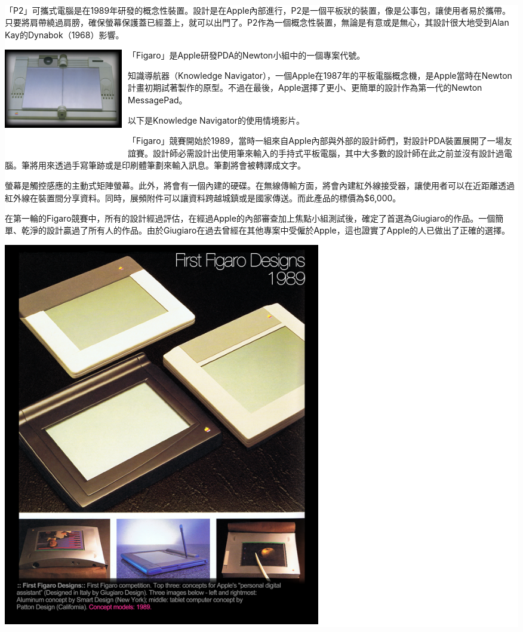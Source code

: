 「P2」可攜式電腦是在1989年研發的概念性裝置。設計是在Apple內部進行，P2是一個平板狀的裝置，﻿像是公事包，讓使用者易於攜帶。只要將肩帶繞過肩膀，確保螢幕保護蓋已經蓋上，就可以出門了。P2作為一個概念性裝置，無論是有意或是無心，其設計很大地受到Alan Kay的Dynabok（1968）影響。

<img alt="KN" border="0" height="131" src="/img/2010-11-10-apple-their-tablet-computer-history-before-ipad/KN.png" style="float: left; margin: 0 10px 40px 0;" title="KN.png" width="196" />「Figaro」是Apple研發PDA的Newton小組中的一個專案代號。

知識導航器（Knowledge Navigator），一個Apple在1987年的平板電腦概念機，是Apple當時在Newton計畫初期試著製作的原型。不過在最後，Apple選擇了更小、更簡單的設計作為第一代的Newton MessagePad。

以下是Knowledge Navigator的使用情境影片。



「Figaro」競賽開始於1989，當時一組來自Apple內部與外部的設計師們，對設計PDA裝置展開了一場友誼賽。設計師必需設計出使用筆來輸入的手持式平板電腦，其中大多數的設計師在此之前並沒有設計過電腦。筆將用來透過手寫筆跡或是印刷體筆劃來輸入訊息。筆劃將會被轉譯成文字。

螢幕是觸控感應的主動式矩陣螢幕。此外，將會有一個內建的硬碟。在無線傳輸方面，將會內建紅外線接受器，讓使用者可以在近距離透過紅外線在裝置間分享資料。同時，展頻附件可以讓資料跨越城鎮或是國家傳送。而此產品的標價為$6,000。

在第一輪的Figaro競賽中，所有的設計經過評估，在經過Apple的內部審查加上焦點小組測試後，確定了首選為Giugiaro的作品。一個簡單、乾淨的設計贏過了所有人的作品。由於﻿Giugiaro在過去曾經在其他專案中受僱於Apple，這也證實了Apple的人已做出了正確的選擇。

<img alt="6 figaro11" border="0" src="/img/2010-11-10-apple-their-tablet-computer-history-before-ipad/6_figaro11.png" title="6_figaro11.png" width="525" />
